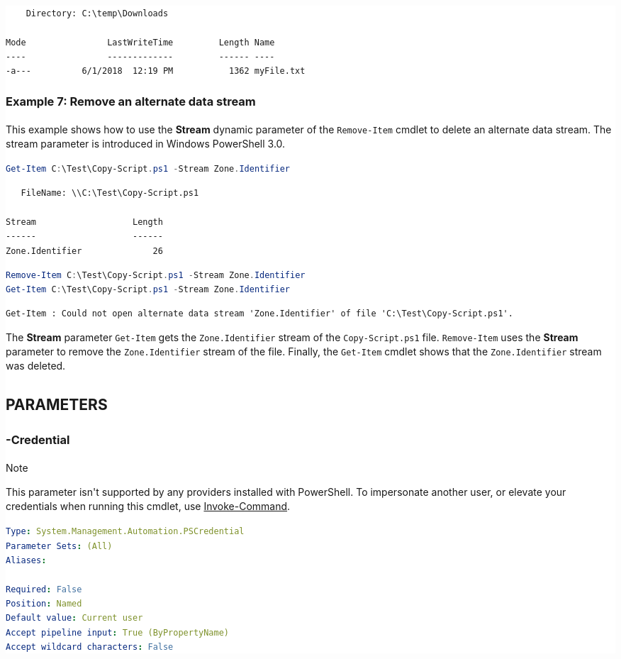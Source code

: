 ```Output
    Directory: C:\temp\Downloads

Mode                LastWriteTime         Length Name
----                -------------         ------ ----
-a---          6/1/2018  12:19 PM           1362 myFile.txt
```

### Example 7: Remove an alternate data stream

This example shows how to use the **Stream** dynamic parameter of the `Remove-Item` cmdlet to delete
an alternate data stream. The stream parameter is introduced in Windows PowerShell 3.0.

```powershell
Get-Item C:\Test\Copy-Script.ps1 -Stream Zone.Identifier
```

```Output
   FileName: \\C:\Test\Copy-Script.ps1

Stream                   Length
------                   ------
Zone.Identifier              26

```

```powershell
Remove-Item C:\Test\Copy-Script.ps1 -Stream Zone.Identifier
Get-Item C:\Test\Copy-Script.ps1 -Stream Zone.Identifier
```

```Output
Get-Item : Could not open alternate data stream 'Zone.Identifier' of file 'C:\Test\Copy-Script.ps1'.
```

The **Stream** parameter `Get-Item` gets the `Zone.Identifier` stream of the `Copy-Script.ps1`
file. `Remove-Item` uses the **Stream** parameter to remove the `Zone.Identifier` stream of the
file. Finally, the `Get-Item` cmdlet shows that the `Zone.Identifier` stream was deleted.

## PARAMETERS

### -Credential

> [!NOTE]
> This parameter isn't supported by any providers installed with PowerShell.
> To impersonate another user, or elevate your credentials when running this cmdlet,
> use [Invoke-Command](../Microsoft.PowerShell.Core/Invoke-Command.md).

```yaml
Type: System.Management.Automation.PSCredential
Parameter Sets: (All)
Aliases:

Required: False
Position: Named
Default value: Current user
Accept pipeline input: True (ByPropertyName)
Accept wildcard characters: False
```
